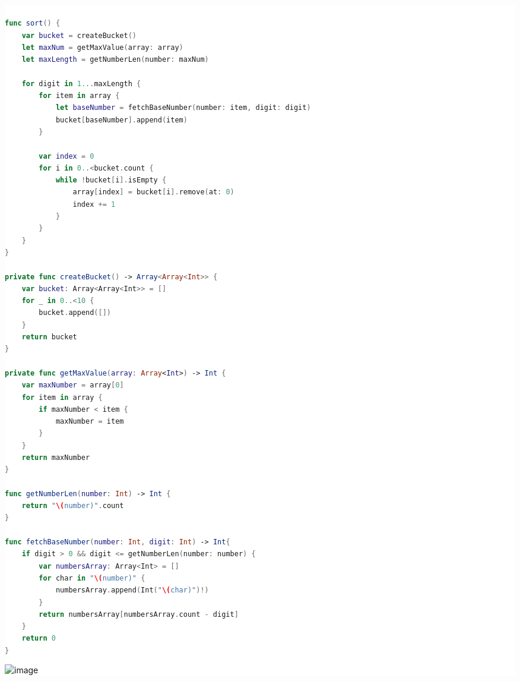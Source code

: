 ```swift

func sort() {
    var bucket = createBucket()
    let maxNum = getMaxValue(array: array)
    let maxLength = getNumberLen(number: maxNum)
    
    for digit in 1...maxLength {
        for item in array {
            let baseNumber = fetchBaseNumber(number: item, digit: digit)
            bucket[baseNumber].append(item)
        }
        
        var index = 0
        for i in 0..<bucket.count {
            while !bucket[i].isEmpty {
                array[index] = bucket[i].remove(at: 0)
                index += 1
            }
        }
    }
}

private func createBucket() -> Array<Array<Int>> {
    var bucket: Array<Array<Int>> = []
    for _ in 0..<10 {
        bucket.append([])
    }
    return bucket
}

private func getMaxValue(array: Array<Int>) -> Int {
    var maxNumber = array[0]
    for item in array {
        if maxNumber < item {
            maxNumber = item
        }
    }
    return maxNumber
}

func getNumberLen(number: Int) -> Int {
    return "\(number)".count
}

func fetchBaseNumber(number: Int, digit: Int) -> Int{
    if digit > 0 && digit <= getNumberLen(number: number) {
        var numbersArray: Array<Int> = []
        for char in "\(number)" {
            numbersArray.append(Int("\(char)")!)
        }
        return numbersArray[numbersArray.count - digit]
    }
    return 0
}
```
![image](https://img-blog.csdnimg.cn/img_convert/6c8c812dd388572daa842d5fcb794e8a.png)
